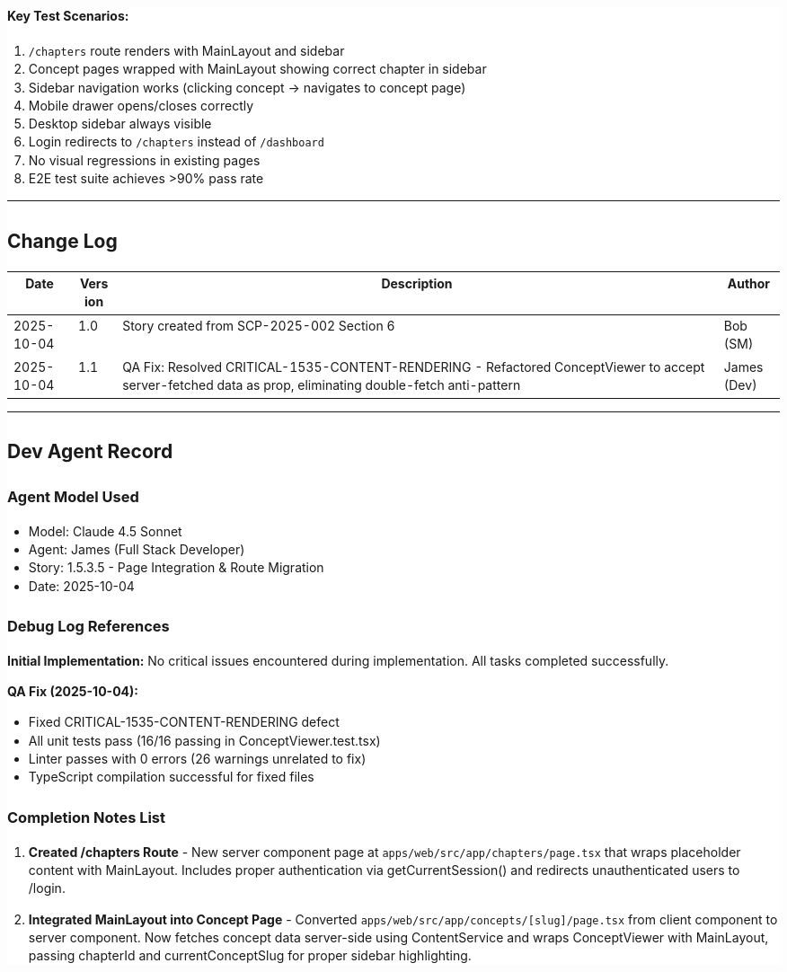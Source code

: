 #### Key Test Scenarios:
1. `/chapters` route renders with MainLayout and sidebar
2. Concept pages wrapped with MainLayout showing correct chapter in sidebar
3. Sidebar navigation works (clicking concept → navigates to concept page)
4. Mobile drawer opens/closes correctly
5. Desktop sidebar always visible
6. Login redirects to `/chapters` instead of `/dashboard`
7. No visual regressions in existing pages
8. E2E test suite achieves >90% pass rate

---

## Change Log

| Date | Version | Description | Author |
|------|---------|-------------|--------|
| 2025-10-04 | 1.0 | Story created from SCP-2025-002 Section 6 | Bob (SM) |
| 2025-10-04 | 1.1 | QA Fix: Resolved CRITICAL-1535-CONTENT-RENDERING - Refactored ConceptViewer to accept server-fetched data as prop, eliminating double-fetch anti-pattern | James (Dev) |

---

## Dev Agent Record

### Agent Model Used

- Model: Claude 4.5 Sonnet
- Agent: James (Full Stack Developer)
- Story: 1.5.3.5 - Page Integration & Route Migration
- Date: 2025-10-04

### Debug Log References

**Initial Implementation:** No critical issues encountered during implementation. All tasks completed successfully.

**QA Fix (2025-10-04):**
- Fixed CRITICAL-1535-CONTENT-RENDERING defect
- All unit tests pass (16/16 passing in ConceptViewer.test.tsx)
- Linter passes with 0 errors (26 warnings unrelated to fix)
- TypeScript compilation successful for fixed files

### Completion Notes List

1. **Created /chapters Route** - New server component page at `apps/web/src/app/chapters/page.tsx` that wraps placeholder content with MainLayout. Includes proper authentication via getCurrentSession() and redirects unauthenticated users to /login.

2. **Integrated MainLayout into Concept Page** - Converted `apps/web/src/app/concepts/[slug]/page.tsx` from client component to server component. Now fetches concept data server-side using ContentService and wraps ConceptViewer with MainLayout, passing chapterId and currentConceptSlug for proper sidebar highlighting.
